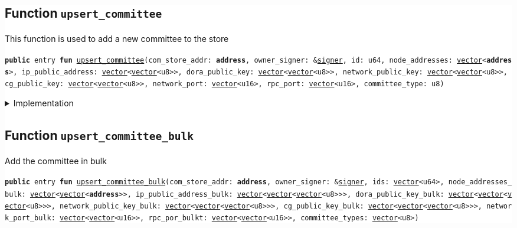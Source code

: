 <a id="0x1_dora_committee_upsert_committee"></a>

## Function `upsert_committee`

This function is used to add a new committee to the store


<pre><code><b>public</b> entry <b>fun</b> <a href="dora_committee.md#0x1_dora_committee_upsert_committee">upsert_committee</a>(com_store_addr: <b>address</b>, owner_signer: &<a href="../../aptos-stdlib/../move-stdlib/doc/signer.md#0x1_signer">signer</a>, id: u64, node_addresses: <a href="../../aptos-stdlib/../move-stdlib/doc/vector.md#0x1_vector">vector</a>&lt;<b>address</b>&gt;, ip_public_address: <a href="../../aptos-stdlib/../move-stdlib/doc/vector.md#0x1_vector">vector</a>&lt;<a href="../../aptos-stdlib/../move-stdlib/doc/vector.md#0x1_vector">vector</a>&lt;u8&gt;&gt;, dora_public_key: <a href="../../aptos-stdlib/../move-stdlib/doc/vector.md#0x1_vector">vector</a>&lt;<a href="../../aptos-stdlib/../move-stdlib/doc/vector.md#0x1_vector">vector</a>&lt;u8&gt;&gt;, network_public_key: <a href="../../aptos-stdlib/../move-stdlib/doc/vector.md#0x1_vector">vector</a>&lt;<a href="../../aptos-stdlib/../move-stdlib/doc/vector.md#0x1_vector">vector</a>&lt;u8&gt;&gt;, cg_public_key: <a href="../../aptos-stdlib/../move-stdlib/doc/vector.md#0x1_vector">vector</a>&lt;<a href="../../aptos-stdlib/../move-stdlib/doc/vector.md#0x1_vector">vector</a>&lt;u8&gt;&gt;, network_port: <a href="../../aptos-stdlib/../move-stdlib/doc/vector.md#0x1_vector">vector</a>&lt;u16&gt;, rpc_port: <a href="../../aptos-stdlib/../move-stdlib/doc/vector.md#0x1_vector">vector</a>&lt;u16&gt;, committee_type: u8)
</code></pre>



<details><summary>Implementation</summary></details>

<a id="0x1_dora_committee_upsert_committee_bulk"></a>

## Function `upsert_committee_bulk`

Add the committee in bulk


<pre><code><b>public</b> entry <b>fun</b> <a href="dora_committee.md#0x1_dora_committee_upsert_committee_bulk">upsert_committee_bulk</a>(com_store_addr: <b>address</b>, owner_signer: &<a href="../../aptos-stdlib/../move-stdlib/doc/signer.md#0x1_signer">signer</a>, ids: <a href="../../aptos-stdlib/../move-stdlib/doc/vector.md#0x1_vector">vector</a>&lt;u64&gt;, node_addresses_bulk: <a href="../../aptos-stdlib/../move-stdlib/doc/vector.md#0x1_vector">vector</a>&lt;<a href="../../aptos-stdlib/../move-stdlib/doc/vector.md#0x1_vector">vector</a>&lt;<b>address</b>&gt;&gt;, ip_public_address_bulk: <a href="../../aptos-stdlib/../move-stdlib/doc/vector.md#0x1_vector">vector</a>&lt;<a href="../../aptos-stdlib/../move-stdlib/doc/vector.md#0x1_vector">vector</a>&lt;<a href="../../aptos-stdlib/../move-stdlib/doc/vector.md#0x1_vector">vector</a>&lt;u8&gt;&gt;&gt;, dora_public_key_bulk: <a href="../../aptos-stdlib/../move-stdlib/doc/vector.md#0x1_vector">vector</a>&lt;<a href="../../aptos-stdlib/../move-stdlib/doc/vector.md#0x1_vector">vector</a>&lt;<a href="../../aptos-stdlib/../move-stdlib/doc/vector.md#0x1_vector">vector</a>&lt;u8&gt;&gt;&gt;, network_public_key_bulk: <a href="../../aptos-stdlib/../move-stdlib/doc/vector.md#0x1_vector">vector</a>&lt;<a href="../../aptos-stdlib/../move-stdlib/doc/vector.md#0x1_vector">vector</a>&lt;<a href="../../aptos-stdlib/../move-stdlib/doc/vector.md#0x1_vector">vector</a>&lt;u8&gt;&gt;&gt;, cg_public_key_bulk: <a href="../../aptos-stdlib/../move-stdlib/doc/vector.md#0x1_vector">vector</a>&lt;<a href="../../aptos-stdlib/../move-stdlib/doc/vector.md#0x1_vector">vector</a>&lt;<a href="../../aptos-stdlib/../move-stdlib/doc/vector.md#0x1_vector">vector</a>&lt;u8&gt;&gt;&gt;, network_port_bulk: <a href="../../aptos-stdlib/../move-stdlib/doc/vector.md#0x1_vector">vector</a>&lt;<a href="../../aptos-stdlib/../move-stdlib/doc/vector.md#0x1_vector">vector</a>&lt;u16&gt;&gt;, rpc_por_bulkt: <a href="../../aptos-stdlib/../move-stdlib/doc/vector.md#0x1_vector">vector</a>&lt;<a href="../../aptos-stdlib/../move-stdlib/doc/vector.md#0x1_vector">vector</a>&lt;u16&gt;&gt;, committee_types: <a href="../../aptos-stdlib/../move-stdlib/doc/vector.md#0x1_vector">vector</a>&lt;u8&gt;)
</code></pre>
